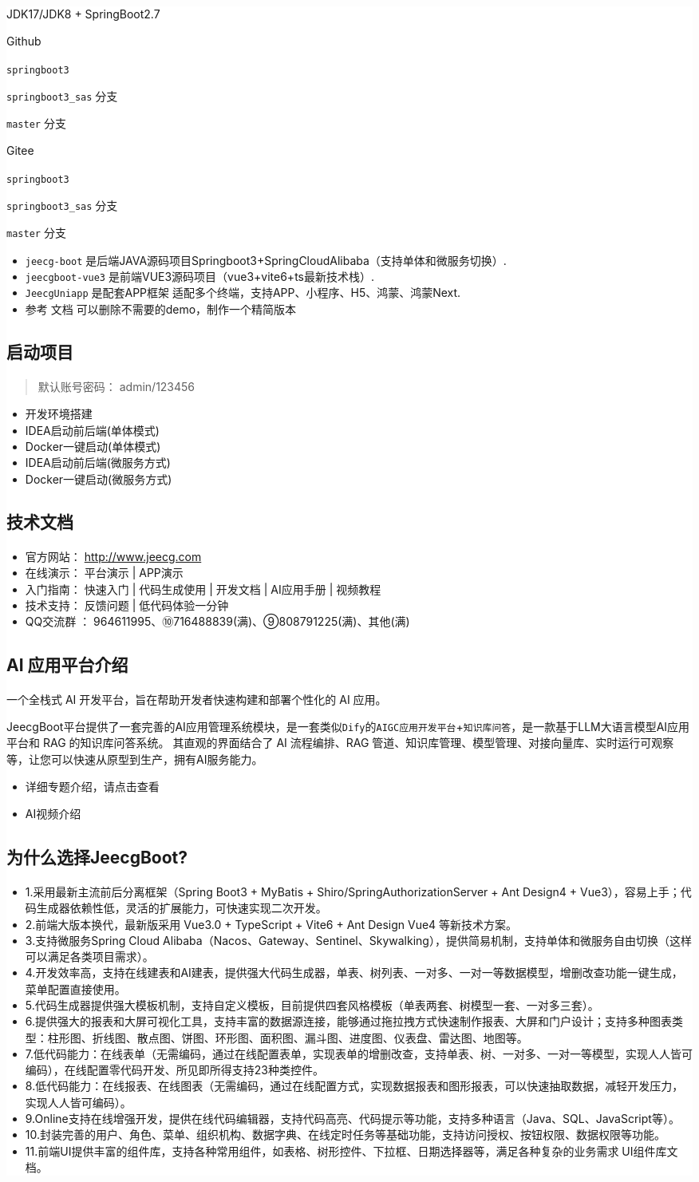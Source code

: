 JDK17/JDK8 + SpringBoot2.7

Github

`springboot3`

`springboot3_sas` 分支

`master` 分支

Gitee

`springboot3`

`springboot3_sas` 分支

`master` 分支

-   `jeecg-boot` 是后端JAVA源码项目Springboot3+SpringCloudAlibaba（支持单体和微服务切换）.
-   `jeecgboot-vue3` 是前端VUE3源码项目（vue3+vite6+ts最新技术栈）.
-   `JeecgUniapp` 是配套APP框架 适配多个终端，支持APP、小程序、H5、鸿蒙、鸿蒙Next.
-   参考 文档 可以删除不需要的demo，制作一个精简版本

启动项目
----

> 默认账号密码： admin/123456

-   开发环境搭建
-   IDEA启动前后端(单体模式)
-   Docker一键启动(单体模式)
-   IDEA启动前后端(微服务方式)
-   Docker一键启动(微服务方式)

技术文档
----

-   官方网站： http://www.jeecg.com
-   在线演示： 平台演示 | APP演示
-   入门指南： 快速入门 | 代码生成使用 | 开发文档 | AI应用手册 | 视频教程
-   技术支持： 反馈问题 | 低代码体验一分钟
-   QQ交流群 ： 964611995、⑩716488839(满)、⑨808791225(满)、其他(满)

AI 应用平台介绍
---------

一个全栈式 AI 开发平台，旨在帮助开发者快速构建和部署个性化的 AI 应用。

JeecgBoot平台提供了一套完善的AI应用管理系统模块，是一套类似`Dify`的`AIGC应用开发平台`+`知识库问答`，是一款基于LLM大语言模型AI应用平台和 RAG 的知识库问答系统。 其直观的界面结合了 AI 流程编排、RAG 管道、知识库管理、模型管理、对接向量库、实时运行可观察等，让您可以快速从原型到生产，拥有AI服务能力。

-   详细专题介绍，请点击查看
    
-   AI视频介绍
    

为什么选择JeecgBoot?
---------------

-   1.采用最新主流前后分离框架（Spring Boot3 + MyBatis + Shiro/SpringAuthorizationServer + Ant Design4 + Vue3），容易上手；代码生成器依赖性低，灵活的扩展能力，可快速实现二次开发。
-   2.前端大版本换代，最新版采用 Vue3.0 + TypeScript + Vite6 + Ant Design Vue4 等新技术方案。
-   3.支持微服务Spring Cloud Alibaba（Nacos、Gateway、Sentinel、Skywalking），提供简易机制，支持单体和微服务自由切换（这样可以满足各类项目需求）。
-   4.开发效率高，支持在线建表和AI建表，提供强大代码生成器，单表、树列表、一对多、一对一等数据模型，增删改查功能一键生成，菜单配置直接使用。
-   5.代码生成器提供强大模板机制，支持自定义模板，目前提供四套风格模板（单表两套、树模型一套、一对多三套）。
-   6.提供强大的报表和大屏可视化工具，支持丰富的数据源连接，能够通过拖拉拽方式快速制作报表、大屏和门户设计；支持多种图表类型：柱形图、折线图、散点图、饼图、环形图、面积图、漏斗图、进度图、仪表盘、雷达图、地图等。
-   7.低代码能力：在线表单（无需编码，通过在线配置表单，实现表单的增删改查，支持单表、树、一对多、一对一等模型，实现人人皆可编码），在线配置零代码开发、所见即所得支持23种类控件。
-   8.低代码能力：在线报表、在线图表（无需编码，通过在线配置方式，实现数据报表和图形报表，可以快速抽取数据，减轻开发压力，实现人人皆可编码）。
-   9.Online支持在线增强开发，提供在线代码编辑器，支持代码高亮、代码提示等功能，支持多种语言（Java、SQL、JavaScript等）。
-   10.封装完善的用户、角色、菜单、组织机构、数据字典、在线定时任务等基础功能，支持访问授权、按钮权限、数据权限等功能。
-   11.前端UI提供丰富的组件库，支持各种常用组件，如表格、树形控件、下拉框、日期选择器等，满足各种复杂的业务需求 UI组件库文档。